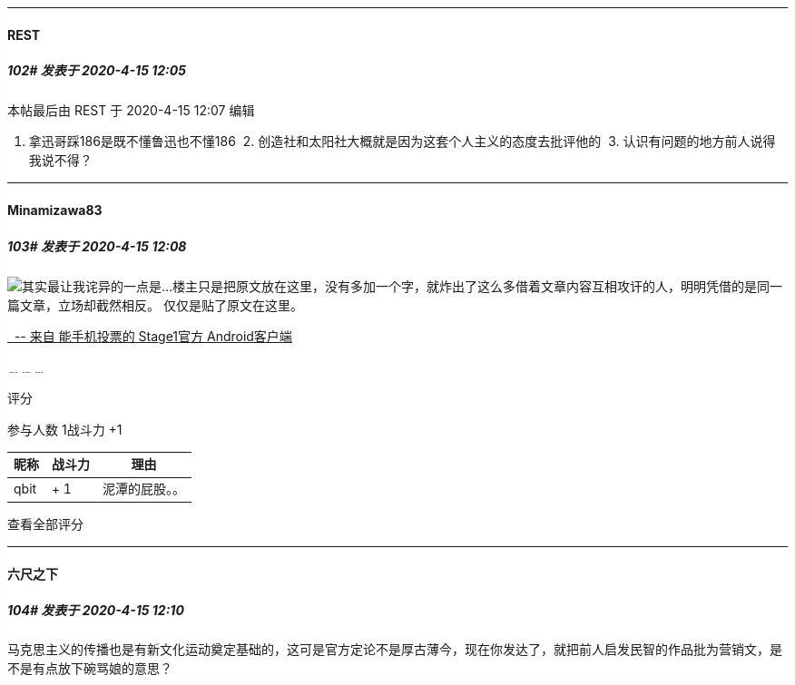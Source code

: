 

*****

####  REST  
##### 102#       发表于 2020-4-15 12:05



 本帖最后由 REST 于 2020-4-15 12:07 编辑 

1. 拿迅哥踩186是既不懂鲁迅也不懂186  2. 创造社和太阳社大概就是因为这套个人主义的态度去批评他的  3. 认识有问题的地方前人说得我说不得？







*****

####  Minamizawa83  
##### 103#       发表于 2020-4-15 12:08



<img src="https://static.saraba1st.com/image/smiley/face2017/020.png" referrerpolicy="no-referrer">其实最让我诧异的一点是…楼主只是把原文放在这里，没有多加一个字，就炸出了这么多借着文章内容互相攻讦的人，明明凭借的是同一篇文章，立场却截然相反。
仅仅是贴了原文在这里。

[  -- 来自 能手机投票的 Stage1官方 Android客户端](https://www.coolapk.com/apk/140634)



﹍﹍﹍

评分





 参与人数 1战斗力 +1

|昵称|战斗力|理由|
|----|---|---|
| qbit| + 1|泥潭的屁股。。|



查看全部评分






*****

####  六尺之下  
##### 104#       发表于 2020-4-15 12:10




马克思主义的传播也是有新文化运动奠定基础的，这可是官方定论不是厚古薄今，现在你发达了，就把前人启发民智的作品批为营销文，是不是有点放下碗骂娘的意思？

